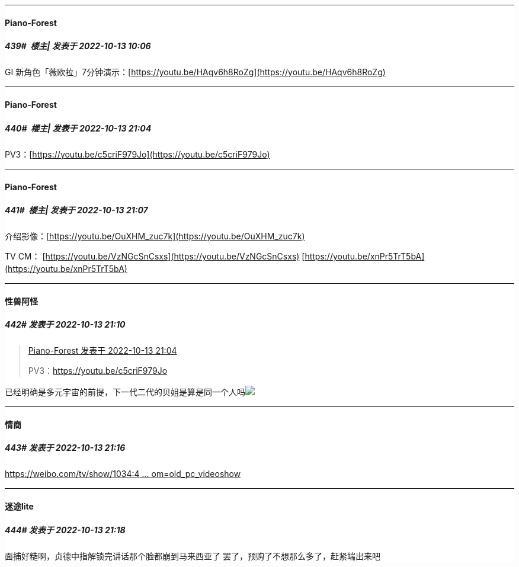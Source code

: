 

*****

####  Piano-Forest  
##### 439#         楼主| 发表于 2022-10-13 10:06

GI 新角色「薇欧拉」7分钟演示：[https://youtu.be/HAqv6h8RoZg](https://youtu.be/HAqv6h8RoZg)



*****

####  Piano-Forest  
##### 440#         楼主| 发表于 2022-10-13 21:04

PV3：[https://youtu.be/c5criF979Jo](https://youtu.be/c5criF979Jo)

*****

####  Piano-Forest  
##### 441#         楼主| 发表于 2022-10-13 21:07

介绍影像：[https://youtu.be/OuXHM_zuc7k](https://youtu.be/OuXHM_zuc7k)

TV CM：
[https://youtu.be/VzNGcSnCsxs](https://youtu.be/VzNGcSnCsxs)
[https://youtu.be/xnPr5TrT5bA](https://youtu.be/xnPr5TrT5bA)

*****

####  性兽阿怪  
##### 442#       发表于 2022-10-13 21:10

<blockquote><a href="httphttps://bbs.saraba1st.com/2b/forum.php?mod=redirect&amp;goto=findpost&amp;pid=57895610&amp;ptid=2028199" target="_blank">Piano-Forest 发表于 2022-10-13 21:04</a>

PV3：https://youtu.be/c5criF979Jo</blockquote>
已经明确是多元宇宙的前提，下一代二代的贝姐是算是同一个人吗<img src="https://static.saraba1st.com/image/smiley/face2017/068.png" referrerpolicy="no-referrer">



*****

####  情商  
##### 443#       发表于 2022-10-13 21:16

[https://weibo.com/tv/show/1034:4 ... om=old_pc_videoshow](https://weibo.com/tv/show/1034:4824217427050510?from=old_pc_videoshow)

*****

####  迷途lite  
##### 444#       发表于 2022-10-13 21:18

面捕好糙啊，贞德中指解锁完讲话那个脸都崩到马来西亚了
罢了，预购了不想那么多了，赶紧端出来吧
